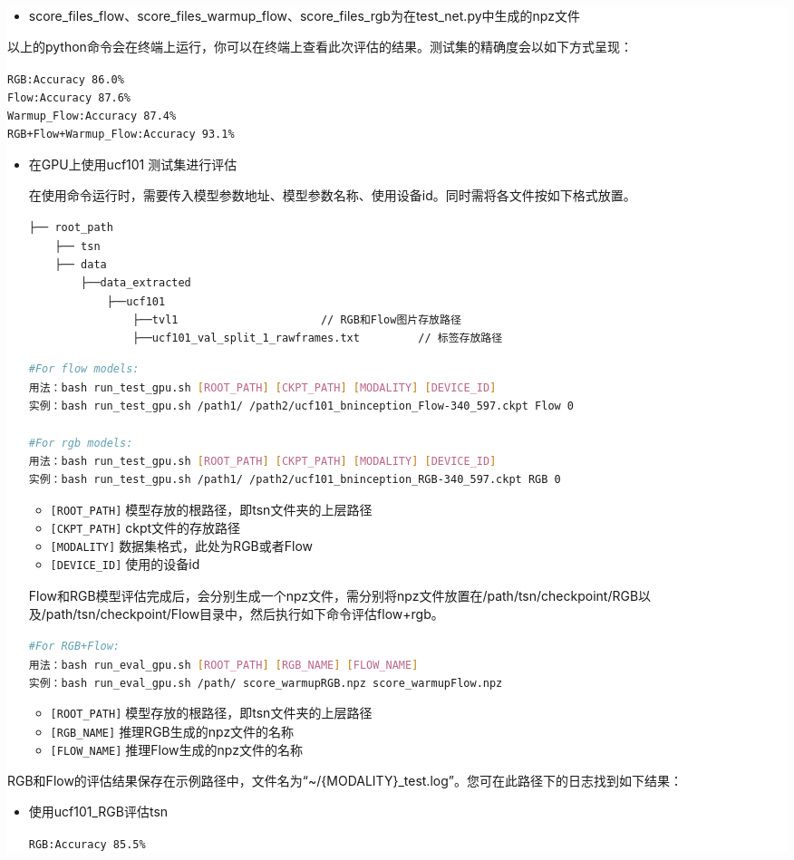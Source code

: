  - score_files_flow、score_files_warmup_flow、score_files_rgb为在test_net.py中生成的npz文件

  以上的python命令会在终端上运行，你可以在终端上查看此次评估的结果。测试集的精确度会以如下方式呈现：

  ```bash
  RGB:Accuracy 86.0%
  Flow:Accuracy 87.6%
  Warmup_Flow:Accuracy 87.4%
  RGB+Flow+Warmup_Flow:Accuracy 93.1%
  ```

- 在GPU上使用ucf101 测试集进行评估

  在使用命令运行时，需要传入模型参数地址、模型参数名称、使用设备id。同时需将各文件按如下格式放置。

  ```path
  ├── root_path
      ├── tsn
      ├── data
          ├──data_extracted
              ├──ucf101
                  ├──tvl1                      // RGB和Flow图片存放路径
                  ├──ucf101_val_split_1_rawframes.txt         // 标签存放路径
  ```

  ```bash
  #For flow models:
  用法：bash run_test_gpu.sh [ROOT_PATH] [CKPT_PATH] [MODALITY] [DEVICE_ID]
  实例：bash run_test_gpu.sh /path1/ /path2/ucf101_bninception_Flow-340_597.ckpt Flow 0

  #For rgb models:
  用法：bash run_test_gpu.sh [ROOT_PATH] [CKPT_PATH] [MODALITY] [DEVICE_ID]
  实例：bash run_test_gpu.sh /path1/ /path2/ucf101_bninception_RGB-340_597.ckpt RGB 0
  ```

    - `[ROOT_PATH]` 模型存放的根路径，即tsn文件夹的上层路径
    - `[CKPT_PATH]` ckpt文件的存放路径
    - `[MODALITY]` 数据集格式，此处为RGB或者Flow
    - `[DEVICE_ID]` 使用的设备id

  Flow和RGB模型评估完成后，会分别生成一个npz文件，需分别将npz文件放置在/path/tsn/checkpoint/RGB以及/path/tsn/checkpoint/Flow目录中，然后执行如下命令评估flow+rgb。

  ```bash
  #For RGB+Flow:
  用法：bash run_eval_gpu.sh [ROOT_PATH] [RGB_NAME] [FLOW_NAME]
  实例：bash run_eval_gpu.sh /path/ score_warmupRGB.npz score_warmupFlow.npz
  ```

  - `[ROOT_PATH]` 模型存放的根路径，即tsn文件夹的上层路径
  - `[RGB_NAME]` 推理RGB生成的npz文件的名称
  - `[FLOW_NAME]` 推理Flow生成的npz文件的名称

RGB和Flow的评估结果保存在示例路径中，文件名为“~/{MODALITY}_test.log”。您可在此路径下的日志找到如下结果：

- 使用ucf101_RGB评估tsn

  ```text
  RGB:Accuracy 85.5%
  ```


  [MODALITY]: RGB或者Flow
